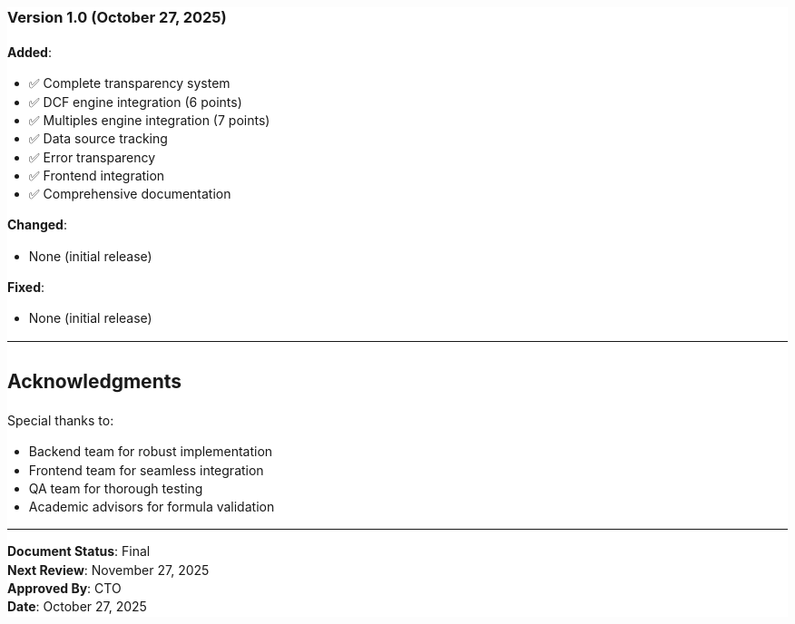 ### Version 1.0 (October 27, 2025)

**Added**:
- ✅ Complete transparency system
- ✅ DCF engine integration (6 points)
- ✅ Multiples engine integration (7 points)
- ✅ Data source tracking
- ✅ Error transparency
- ✅ Frontend integration
- ✅ Comprehensive documentation

**Changed**:
- None (initial release)

**Fixed**:
- None (initial release)

---

## Acknowledgments

Special thanks to:
- Backend team for robust implementation
- Frontend team for seamless integration
- QA team for thorough testing
- Academic advisors for formula validation

---

**Document Status**: Final  
**Next Review**: November 27, 2025  
**Approved By**: CTO  
**Date**: October 27, 2025

